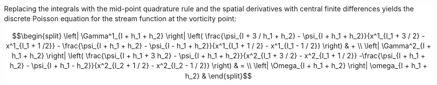 Replacing the integrals with the mid-point quadrature rule and the spatial
derivatives with central finite differences yields the discrete Poisson
equation for the stream function at the vorticity point:

```math
\begin{split}
\left| \Gamma^1_{I + h_1 + h_2} \right|
\left(
  \frac{\psi_{I + 3 / h_1 + h_2} - \psi_{I + h_1 + h_2}}{x^1_{I_1 + 3 / 2} - x^1_{I_1 + 1 /2}}
- \frac{\psi_{I + h_1 + h_2} - \psi_{I - h_1 + h_2}}{x^1_{I_1 + 1 / 2} - x^1_{I_1 - 1 / 2}}
\right) & + \\
\left| \Gamma^2_{I + h_1 + h_2} \right|
\left(
\frac{\psi_{I + h_1 + 3 h_2} - \psi_{I + h_1 + h_2}}{x^2_{I_1 + 3 / 2} - x^2_{I_1 + 1 / 2}}
-\frac{\psi_{I + h_1 + h_2} - \psi_{I + h_1 - h_2}}{x^2_{I_2 + 1 / 2} - x^2_{I_2 - 1 / 2}}
\right) & = \\
\left| \Omega_{I + h_1 + h_2} \right|
\omega_{I + h_1 + h_2} &
\end{split}
```
